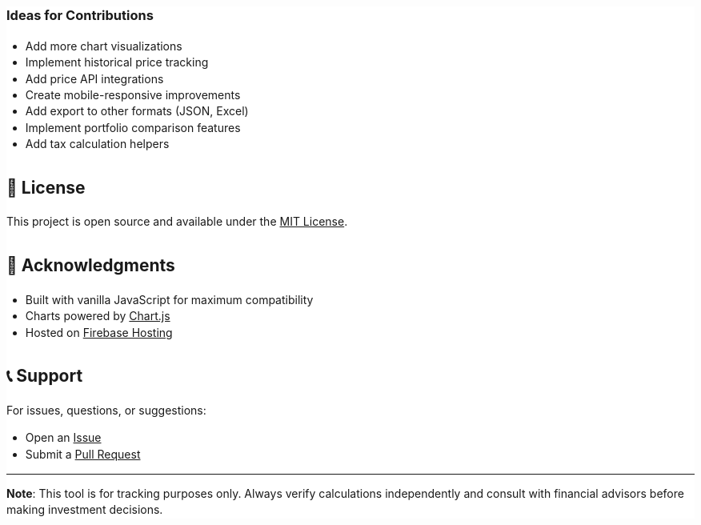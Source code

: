 ### Ideas for Contributions
- Add more chart visualizations
- Implement historical price tracking
- Add price API integrations
- Create mobile-responsive improvements
- Add export to other formats (JSON, Excel)
- Implement portfolio comparison features
- Add tax calculation helpers

## 📝 License

This project is open source and available under the [MIT License](LICENSE).

## 🙏 Acknowledgments

- Built with vanilla JavaScript for maximum compatibility
- Charts powered by [Chart.js](https://www.chartjs.org/)
- Hosted on [Firebase Hosting](https://firebase.google.com/docs/hosting)

## 📞 Support

For issues, questions, or suggestions:
- Open an [Issue](https://github.com/<your-username>/portfolio-tracker/issues)
- Submit a [Pull Request](https://github.com/<your-username>/portfolio-tracker/pulls)

---

**Note**: This tool is for tracking purposes only. Always verify calculations independently and consult with financial advisors before making investment decisions.
